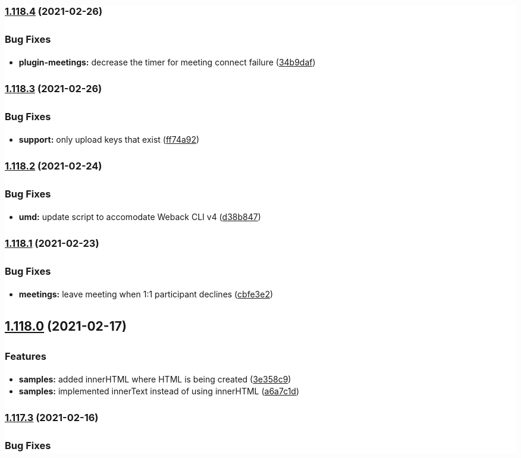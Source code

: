 ### [1.118.4](https://github.com/webex/webex-js-sdk/compare/v1.118.3...v1.118.4) (2021-02-26)


### Bug Fixes

* **plugin-meetings:** decrease the timer for meeting connect failure ([34b9daf](https://github.com/webex/webex-js-sdk/commit/34b9daf6f09e5de63acae0b6feaed2f0917eaaa3))

### [1.118.3](https://github.com/webex/webex-js-sdk/compare/v1.118.2...v1.118.3) (2021-02-26)


### Bug Fixes

* **support:** only upload keys that exist ([ff74a92](https://github.com/webex/webex-js-sdk/commit/ff74a921bd73f128e48034f53b323a2f8541e43f))

### [1.118.2](https://github.com/webex/webex-js-sdk/compare/v1.118.1...v1.118.2) (2021-02-24)


### Bug Fixes

* **umd:** update script to accomodate Weback CLI v4 ([d38b847](https://github.com/webex/webex-js-sdk/commit/d38b8474d32a92c9c2939fd66520dfbd04282c2d))

### [1.118.1](https://github.com/webex/webex-js-sdk/compare/v1.118.0...v1.118.1) (2021-02-23)


### Bug Fixes

* **meetings:** leave meeting when 1:1 participant declines ([cbfe3e2](https://github.com/webex/webex-js-sdk/commit/cbfe3e2e62fc4418478a8a9030fecb0e938d0cd8))

## [1.118.0](https://github.com/webex/webex-js-sdk/compare/v1.117.3...v1.118.0) (2021-02-17)


### Features

* **samples:** added innerHTML where HTML is being created ([3e358c9](https://github.com/webex/webex-js-sdk/commit/3e358c994283a9fe81a5f1b6d65c74817338e6c8))
* **samples:** implemented innerText instead of using innerHTML ([a6a7c1d](https://github.com/webex/webex-js-sdk/commit/a6a7c1d51effe48145851f200f2a26c4cd76cec7))

### [1.117.3](https://github.com/webex/webex-js-sdk/compare/v1.117.2...v1.117.3) (2021-02-16)


### Bug Fixes
